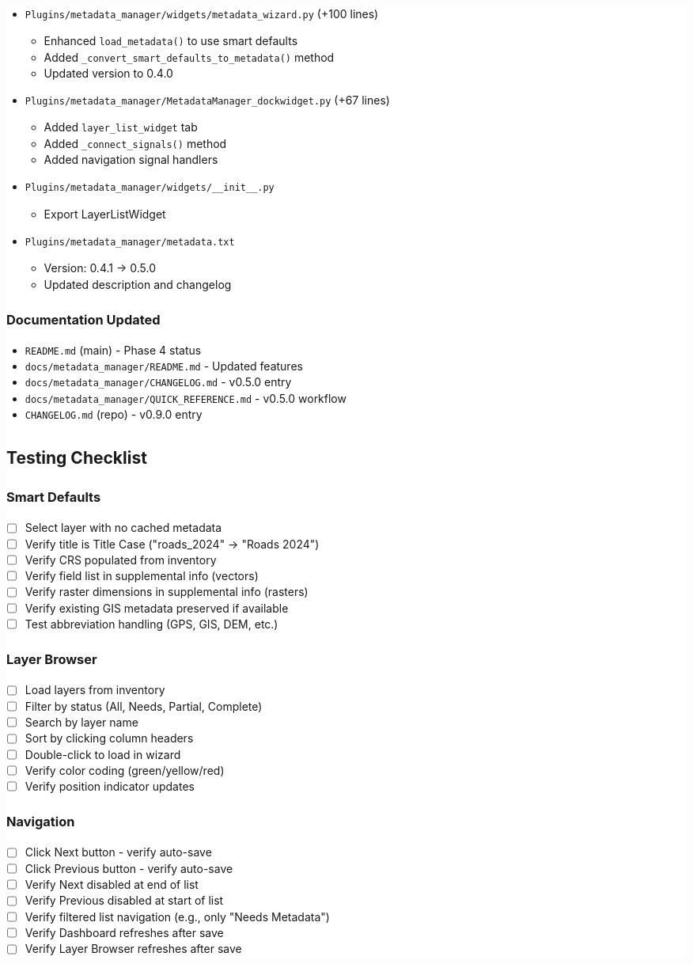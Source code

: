 - `Plugins/metadata_manager/widgets/metadata_wizard.py` (+100 lines)
  - Enhanced `load_metadata()` to use smart defaults
  - Added `_convert_smart_defaults_to_metadata()` method
  - Updated version to 0.4.0

- `Plugins/metadata_manager/MetadataManager_dockwidget.py` (+67 lines)
  - Added `layer_list_widget` tab
  - Added `_connect_signals()` method
  - Added navigation signal handlers

- `Plugins/metadata_manager/widgets/__init__.py`
  - Export LayerListWidget

- `Plugins/metadata_manager/metadata.txt`
  - Version: 0.4.1 → 0.5.0
  - Updated description and changelog

### Documentation Updated
- `README.md` (main) - Phase 4 status
- `docs/metadata_manager/README.md` - Updated features
- `docs/metadata_manager/CHANGELOG.md` - v0.5.0 entry
- `docs/metadata_manager/QUICK_REFERENCE.md` - v0.5.0 workflow
- `CHANGELOG.md` (repo) - v0.9.0 entry

## Testing Checklist

### Smart Defaults
- [ ] Select layer with no cached metadata
- [ ] Verify title is Title Case ("roads_2024" → "Roads 2024")
- [ ] Verify CRS populated from inventory
- [ ] Verify field list in supplemental info (vectors)
- [ ] Verify raster dimensions in supplemental info (rasters)
- [ ] Verify existing GIS metadata preserved if available
- [ ] Test abbreviation handling (GPS, GIS, DEM, etc.)

### Layer Browser
- [ ] Load layers from inventory
- [ ] Filter by status (All, Needs, Partial, Complete)
- [ ] Search by layer name
- [ ] Sort by clicking column headers
- [ ] Double-click to load in wizard
- [ ] Verify color coding (green/yellow/red)
- [ ] Verify position indicator updates

### Navigation
- [ ] Click Next button - verify auto-save
- [ ] Click Previous button - verify auto-save
- [ ] Verify Next disabled at end of list
- [ ] Verify Previous disabled at start of list
- [ ] Verify filtered list navigation (e.g., only "Needs Metadata")
- [ ] Verify Dashboard refreshes after save
- [ ] Verify Layer Browser refreshes after save
